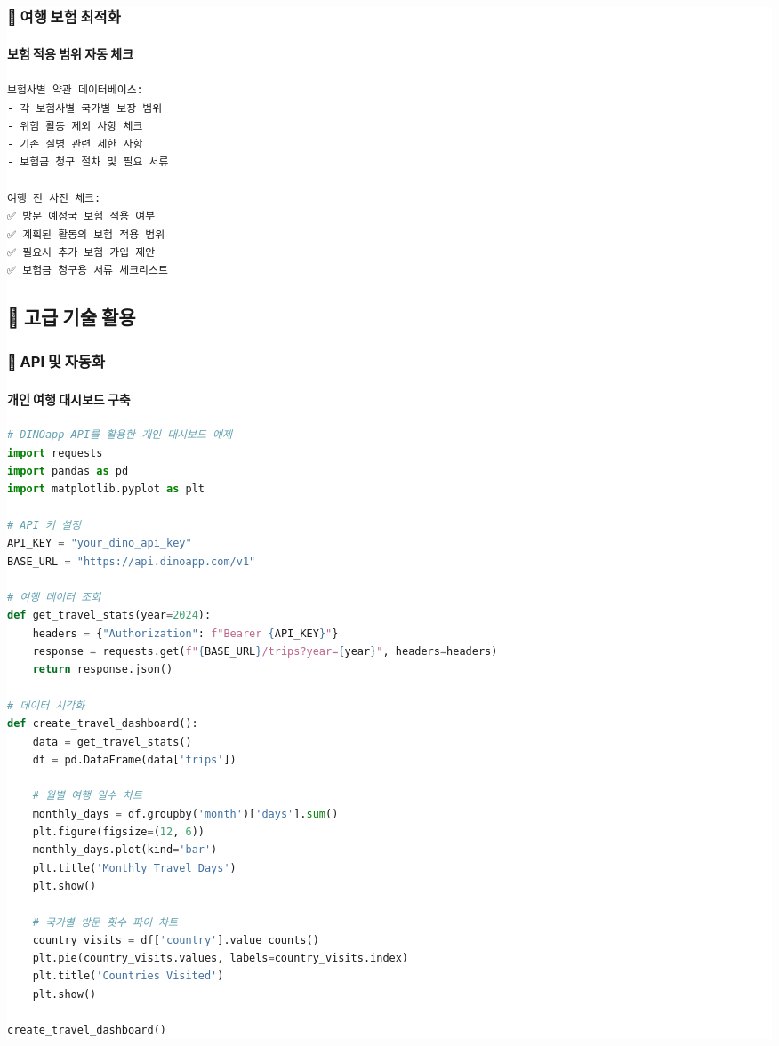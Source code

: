 
### 💼 여행 보험 최적화

#### 보험 적용 범위 자동 체크
```
보험사별 약관 데이터베이스:
- 각 보험사별 국가별 보장 범위
- 위험 활동 제외 사항 체크
- 기존 질병 관련 제한 사항
- 보험금 청구 절차 및 필요 서류

여행 전 사전 체크:
✅ 방문 예정국 보험 적용 여부
✅ 계획된 활동의 보험 적용 범위
✅ 필요시 추가 보험 가입 제안
✅ 보험금 청구용 서류 체크리스트
```

## 🔧 고급 기술 활용

### 🔗 API 및 자동화

#### 개인 여행 대시보드 구축
```python
# DINOapp API를 활용한 개인 대시보드 예제
import requests
import pandas as pd
import matplotlib.pyplot as plt

# API 키 설정
API_KEY = "your_dino_api_key"
BASE_URL = "https://api.dinoapp.com/v1"

# 여행 데이터 조회
def get_travel_stats(year=2024):
    headers = {"Authorization": f"Bearer {API_KEY}"}
    response = requests.get(f"{BASE_URL}/trips?year={year}", headers=headers)
    return response.json()

# 데이터 시각화
def create_travel_dashboard():
    data = get_travel_stats()
    df = pd.DataFrame(data['trips'])
    
    # 월별 여행 일수 차트
    monthly_days = df.groupby('month')['days'].sum()
    plt.figure(figsize=(12, 6))
    monthly_days.plot(kind='bar')
    plt.title('Monthly Travel Days')
    plt.show()
    
    # 국가별 방문 횟수 파이 차트
    country_visits = df['country'].value_counts()
    plt.pie(country_visits.values, labels=country_visits.index)
    plt.title('Countries Visited')
    plt.show()

create_travel_dashboard()
```
